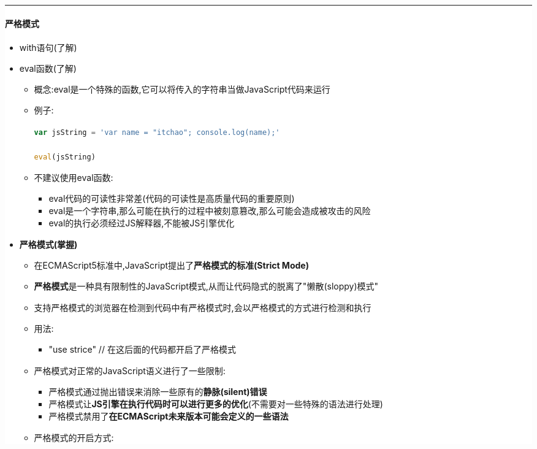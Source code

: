 

<hr/>

#### 严格模式

* with语句(了解)

* eval函数(了解)

  * 概念:eval是一个特殊的函数,它可以将传入的字符串当做JavaScript代码来运行

  * 例子:

    ```javascript
    var jsString = 'var name = "itchao"; console.log(name);'
    
    eval(jsString)
    ```

  * 不建议使用eval函数:
    * eval代码的可读性非常差(代码的可读性是高质量代码的重要原则)
    * eval是一个字符串,那么可能在执行的过程中被刻意篡改,那么可能会造成被攻击的风险
    * eval的执行必须经过JS解释器,不能被JS引擎优化
  
* **严格模式(掌握)**

  * 在ECMAScript5标准中,JavaScript提出了**严格模式的标准(Strict Mode)**

  * **严格模式**是一种具有限制性的JavaScript模式,从而让代码隐式的脱离了"懒散(sloppy)模式"

  * 支持严格模式的浏览器在检测到代码中有严格模式时,会以严格模式的方式进行检测和执行

  * 用法:

    * "use strice"  // 在这后面的代码都开启了严格模式

  * 严格模式对正常的JavaScript语义进行了一些限制:

    * 严格模式通过抛出错误来消除一些原有的**静脉(silent)错误**
    * 严格模式让**JS引擎在执行代码时可以进行更多的优化**(不需要对一些特殊的语法进行处理)
    * 严格模式禁用了**在ECMAScript未来版本可能会定义的一些语法**

  * 严格模式的开启方式:


